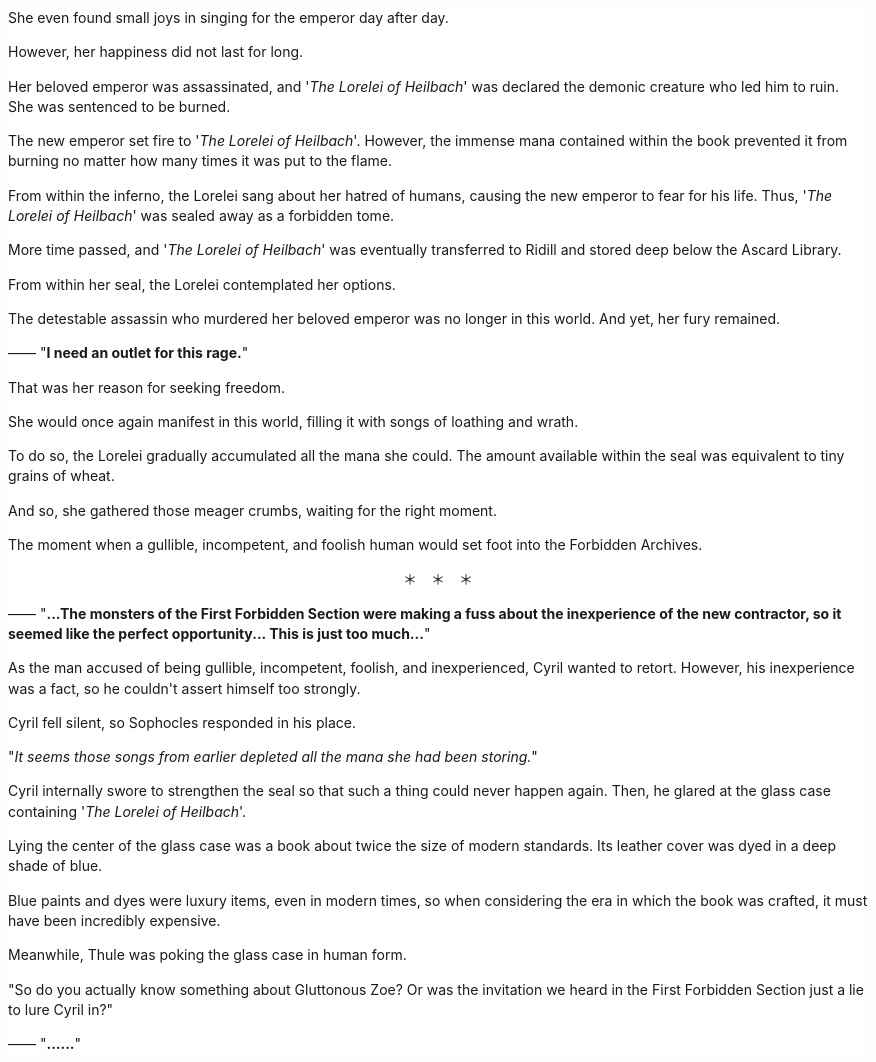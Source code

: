 She even found small joys in singing for the emperor day after day.

However, her happiness did not last for long.

Her beloved emperor was assassinated, and '*The Lorelei of Heilbach*' was declared the demonic creature who led him to ruin. She was sentenced to be burned.

The new emperor set fire to '*The Lorelei of Heilbach*'. However, the immense mana contained within the book prevented it from burning no matter how many times it was put to the flame.

From within the inferno, the Lorelei sang about her hatred of humans, causing the new emperor to fear for his life. Thus, '*The Lorelei of Heilbach*' was sealed away as a forbidden tome.

More time passed, and '*The Lorelei of Heilbach*' was eventually transferred to Ridill and stored deep below the Ascard Library.

From within her seal, the Lorelei contemplated her options.

The detestable assassin who murdered her beloved emperor was no longer in this world. And yet, her fury remained.

—— "**I need an outlet for this rage.**"

That was her reason for seeking freedom.

She would once again manifest in this world, filling it with songs of loathing and wrath.

To do so, the Lorelei gradually accumulated all the mana she could. The amount available within the seal was equivalent to tiny grains of wheat.

And so, she gathered those meager crumbs, waiting for the right moment.

The moment when a gullible, incompetent, and foolish human would set foot into the Forbidden Archives.

<p style="text-align: center;">＊　＊　＊</p>

—— "**...The monsters of the First Forbidden Section were making a fuss about the inexperience of the new contractor, so it seemed like the perfect opportunity... This is just too much...**"

As the man accused of being gullible, incompetent, foolish, and inexperienced, Cyril wanted to retort. However, his inexperience was a fact, so he couldn't assert himself too strongly.

Cyril fell silent, so Sophocles responded in his place.

"*It seems those songs from earlier depleted all the mana she had been storing.*"

Cyril internally swore to strengthen the seal so that such a thing could never happen again. Then, he glared at the glass case containing '*The Lorelei of Heilbach*'.

Lying the center of the glass case was a book about twice the size of modern standards. Its leather cover was dyed in a deep shade of blue.

Blue paints and dyes were luxury items, even in modern times, so when considering the era in which the book was crafted, it must have been incredibly expensive.

Meanwhile, Thule was poking the glass case in human form.

"So do you actually know something about Gluttonous Zoe? Or was the invitation we heard in the First Forbidden Section just a lie to lure Cyril in?"

—— "**......**"
